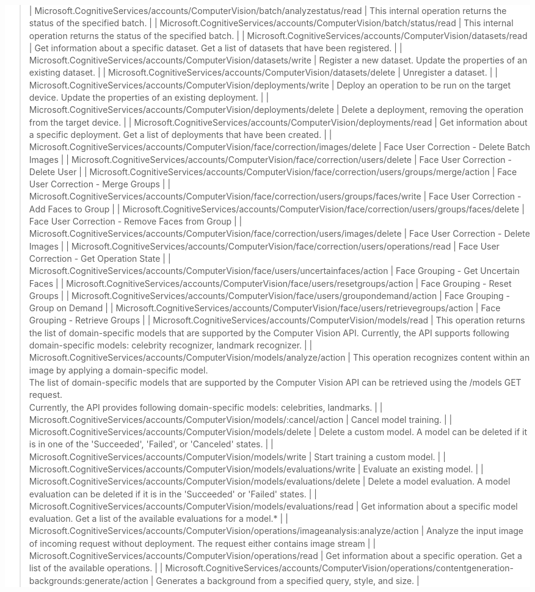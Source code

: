 > | Microsoft.CognitiveServices/accounts/ComputerVision/batch/analyzestatus/read | This internal operation returns the status of the specified batch. |
> | Microsoft.CognitiveServices/accounts/ComputerVision/batch/status/read | This internal operation returns the status of the specified batch. |
> | Microsoft.CognitiveServices/accounts/ComputerVision/datasets/read | Get information about a specific dataset. Get a list of datasets that have been registered. |
> | Microsoft.CognitiveServices/accounts/ComputerVision/datasets/write | Register a new dataset. Update the properties of an existing dataset. |
> | Microsoft.CognitiveServices/accounts/ComputerVision/datasets/delete | Unregister a dataset. |
> | Microsoft.CognitiveServices/accounts/ComputerVision/deployments/write | Deploy an operation to be run on the target device. Update the properties of an existing deployment. |
> | Microsoft.CognitiveServices/accounts/ComputerVision/deployments/delete | Delete a deployment, removing the operation from the target device. |
> | Microsoft.CognitiveServices/accounts/ComputerVision/deployments/read | Get information about a specific deployment. Get a list of deployments that have been created. |
> | Microsoft.CognitiveServices/accounts/ComputerVision/face/correction/images/delete | Face User Correction - Delete Batch Images |
> | Microsoft.CognitiveServices/accounts/ComputerVision/face/correction/users/delete | Face User Correction - Delete User |
> | Microsoft.CognitiveServices/accounts/ComputerVision/face/correction/users/groups/merge/action | Face User Correction - Merge Groups |
> | Microsoft.CognitiveServices/accounts/ComputerVision/face/correction/users/groups/faces/write | Face User Correction - Add Faces to Group |
> | Microsoft.CognitiveServices/accounts/ComputerVision/face/correction/users/groups/faces/delete | Face User Correction - Remove Faces from Group |
> | Microsoft.CognitiveServices/accounts/ComputerVision/face/correction/users/images/delete | Face User Correction - Delete Images |
> | Microsoft.CognitiveServices/accounts/ComputerVision/face/correction/users/operations/read | Face User Correction - Get Operation State |
> | Microsoft.CognitiveServices/accounts/ComputerVision/face/users/uncertainfaces/action | Face Grouping - Get Uncertain Faces |
> | Microsoft.CognitiveServices/accounts/ComputerVision/face/users/resetgroups/action | Face Grouping - Reset Groups |
> | Microsoft.CognitiveServices/accounts/ComputerVision/face/users/groupondemand/action | Face Grouping - Group on Demand |
> | Microsoft.CognitiveServices/accounts/ComputerVision/face/users/retrievegroups/action | Face Grouping - Retrieve Groups |
> | Microsoft.CognitiveServices/accounts/ComputerVision/models/read | This operation returns the list of domain-specific models that are supported by the Computer Vision API.  Currently, the API supports following domain-specific models: celebrity recognizer, landmark recognizer. |
> | Microsoft.CognitiveServices/accounts/ComputerVision/models/analyze/action | This operation recognizes content within an image by applying a domain-specific model.<br> The list of domain-specific models that are supported by the Computer Vision API can be retrieved using the /models GET request.<br> Currently, the API provides following domain-specific models: celebrities, landmarks. |
> | Microsoft.CognitiveServices/accounts/ComputerVision/models/:cancel/action | Cancel model training. |
> | Microsoft.CognitiveServices/accounts/ComputerVision/models/delete | Delete a custom model. A model can be deleted if it is in one of the 'Succeeded', 'Failed', or 'Canceled' states. |
> | Microsoft.CognitiveServices/accounts/ComputerVision/models/write | Start training a custom model. |
> | Microsoft.CognitiveServices/accounts/ComputerVision/models/evaluations/write | Evaluate an existing model. |
> | Microsoft.CognitiveServices/accounts/ComputerVision/models/evaluations/delete | Delete a model evaluation. A model evaluation can be deleted if it is in the 'Succeeded' or 'Failed' states. |
> | Microsoft.CognitiveServices/accounts/ComputerVision/models/evaluations/read | Get information about a specific model evaluation. Get a list of the available evaluations for a model.* |
> | Microsoft.CognitiveServices/accounts/ComputerVision/operations/imageanalysis:analyze/action | Analyze the input image of incoming request without deployment. The request either contains image stream |
> | Microsoft.CognitiveServices/accounts/ComputerVision/operations/read | Get information about a specific operation. Get a list of the available operations. |
> | Microsoft.CognitiveServices/accounts/ComputerVision/operations/contentgeneration-backgrounds:generate/action | Generates a background from a specified query, style, and size. |